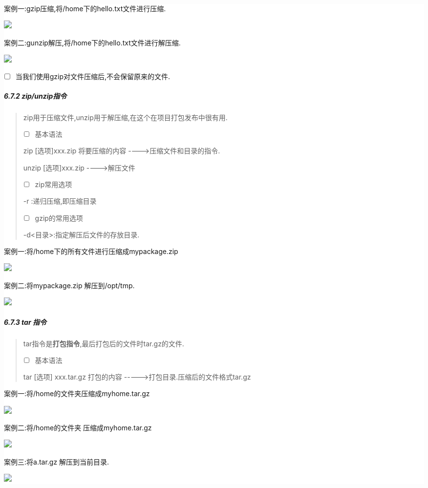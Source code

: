 案例一:gzip压缩,将/home下的hello.txt文件进行压缩.

![](C:/Users/dell/Desktop/Linux图片/实用指令/gzip压缩.PNG)

案例二:gunzip解压,将/home下的hello.txt文件进行解压缩.

![](C:/Users/dell/Desktop/Linux图片/实用指令/gunzip解压.PNG)

- [ ] 当我们使用gzip对文件压缩后,不会保留原来的文件.

##### 6.7.2 zip/unzip指令

> zip用于压缩文件,unzip用于解压缩,在这个在项目打包发布中很有用.
>
> - [ ] 基本语法
>
> zip    [选项]xxx.zip 将要压缩的内容    ---->压缩文件和目录的指令.
>
> unzip    [选项]xxx.zip    ---->解压文件
>
> - [ ] zip常用选项
>
> -r :递归压缩,即压缩目录
>
> - [ ] gzip的常用选项
>
> -d<目录>:指定解压后文件的存放目录.

案例一:将/home下的所有文件进行压缩成mypackage.zip

![](C:/Users/dell/Desktop/Linux图片/实用指令/zip压缩.PNG)

案例二:将mypackage.zip 解压到/opt/tmp.

![](C:/Users/dell/Desktop/Linux图片/实用指令/unzip解压.PNG)

##### 6.7.3  tar 指令

> tar指令是**打包指令**,最后打包后的文件时tar.gz的文件.
>
> - [ ] 基本语法
>
> tar [选项] xxx.tar.gz 打包的内容    ----->打包目录.压缩后的文件格式tar.gz

案例一:将/home的文件夹压缩成myhome.tar.gz

![](C:/Users/dell/Desktop/Linux图片/实用指令/tar压缩.PNG)

案例二:将/home的文件夹 压缩成myhome.tar.gz

![](C:/Users/dell/Desktop/Linux图片/实用指令/tar压缩成myhome.PNG)

案例三:将a.tar.gz 解压到当前目录.

![](C:/Users/dell/Desktop/Linux图片/实用指令/tar解压.PNG)
